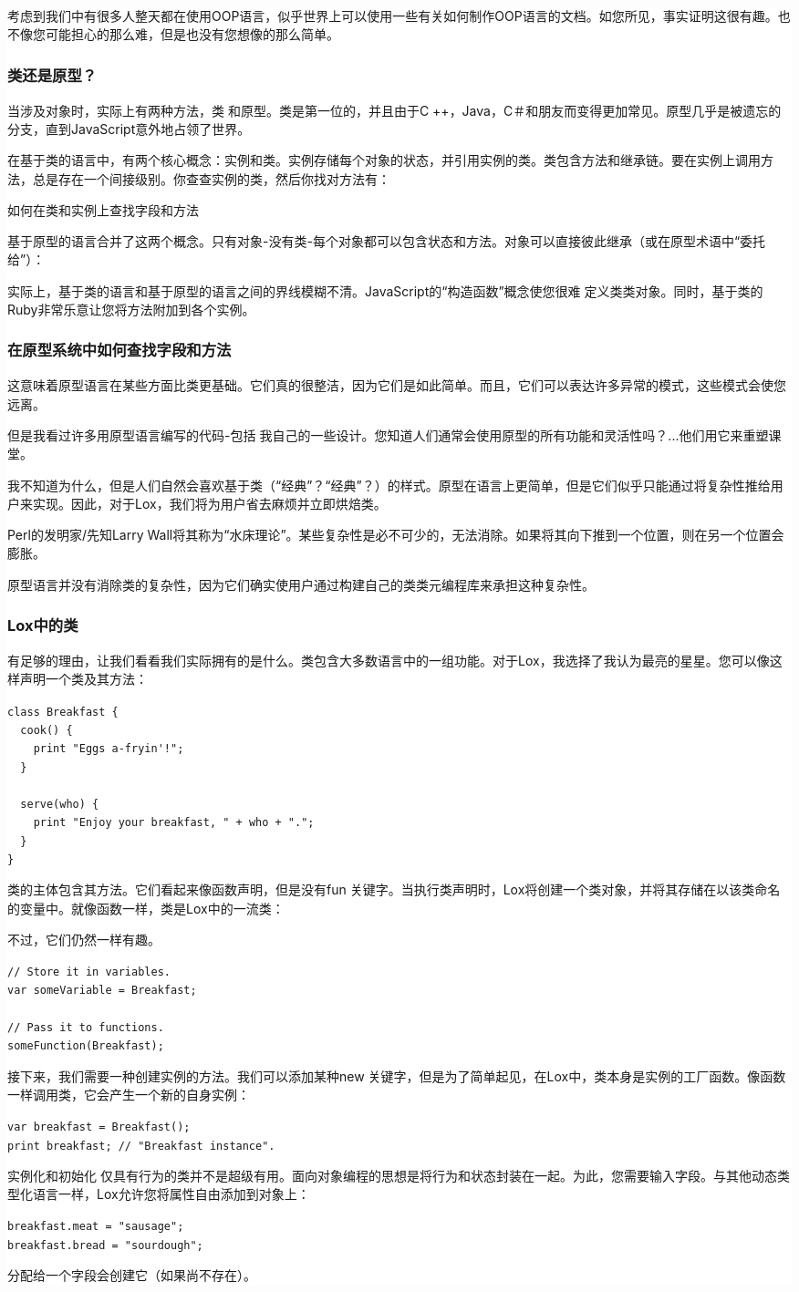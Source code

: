 考虑到我们中有很多人整天都在使用OOP语言，似乎世界上可以使用一些有关如何制作OOP语言的文档。如您所见，事实证明这很有趣。也不像您可能担心的那么难，但是也没有您想像的那么简单。

### 类还是原型？
当涉及对象时，实际上有两种方法，类 和原型。类是第一位的，并且由于C ++，Java，C＃和朋友而变得更加常见。原型几乎是被遗忘的分支，直到JavaScript意外地占领了世界。

在基于类的语言中，有两个核心概念：实例和类。实例存储每个对象的状态，并引用实例的类。类包含方法和继承链。要在实例上调用方法，总是存在一个间接级别。你查查实例的类，然后你找对方法有：

如何在类和实例上查找字段和方法

基于原型的语言合并了这两个概念。只有对象-没有类-每个对象都可以包含状态和方法。对象可以直接彼此继承（或在原型术语中“委托给”）：

实际上，基于类的语言和基于原型的语言之间的界线模糊不清。JavaScript的“构造函数”概念使您很难 定义类类对象。同时，基于类的Ruby非常乐意让您将方法附加到各个实例。

### 在原型系统中如何查找字段和方法

这意味着原型语言在某些方面比类更基础。它们真的很整洁，因为它们是如此简单。而且，它们可以表达许多异常的模式，这些模式会使您远离。

但是我看过许多用原型语言编写的代码-包括 我自己的一些设计。您知道人们通常会使用原型的所有功能和灵活性吗？...他们用它来重塑课堂。

我不知道为什么，但是人们自然会喜欢基于类（“经典”？“经典”？）的样式。原型在语言上更简单，但是它们似乎只能通过将复杂性推给用户来实现。因此，对于Lox，我们将为用户省去麻烦并立即烘焙类。

Perl的发明家/先知Larry Wall将其称为“水床理论”。某些复杂性是必不可少的，无法消除。如果将其向下推到一个位置，则在另一个位置会膨胀。

原型语言并没有消除类的复杂性，因为它们确实使用户通过构建自己的类类元编程库来承担这种复杂性。

### Lox中的类
有足够的理由，让我们看看我们实际拥有的是什么。类包含大多数语言中的一组功能。对于Lox，我选择了我认为最亮的星星。您可以像这样声明一个类及其方法：
```
class Breakfast {
  cook() {
    print "Eggs a-fryin'!";
  }

  serve(who) {
    print "Enjoy your breakfast, " + who + ".";
  }
}
```
类的主体包含其方法。它们看起来像函数声明，但是没有fun 关键字。当执行类声明时，Lox将创建一个类对象，并将其存储在以该类命名的变量中。就像函数一样，类是Lox中的一流类：

不过，它们仍然一样有趣。
```
// Store it in variables.
var someVariable = Breakfast;

// Pass it to functions.
someFunction(Breakfast);
```
接下来，我们需要一种创建实例的方法。我们可以添加某种new 关键字，但是为了简单起见，在Lox中，类本身是实例的工厂函数。像函数一样调用类，它会产生一个新的自身实例：
```
var breakfast = Breakfast();
print breakfast; // "Breakfast instance".
```
实例化和初始化
仅具有行为的类并不是超级有用。面向对象编程的思想是将行为和状态封装在一起。为此，您需要输入字段。与其他动态类型化语言一样，Lox允许您将属性自由添加到对象上：
```
breakfast.meat = "sausage";
breakfast.bread = "sourdough";
```
分配给一个字段会创建它（如果尚不存在）。
